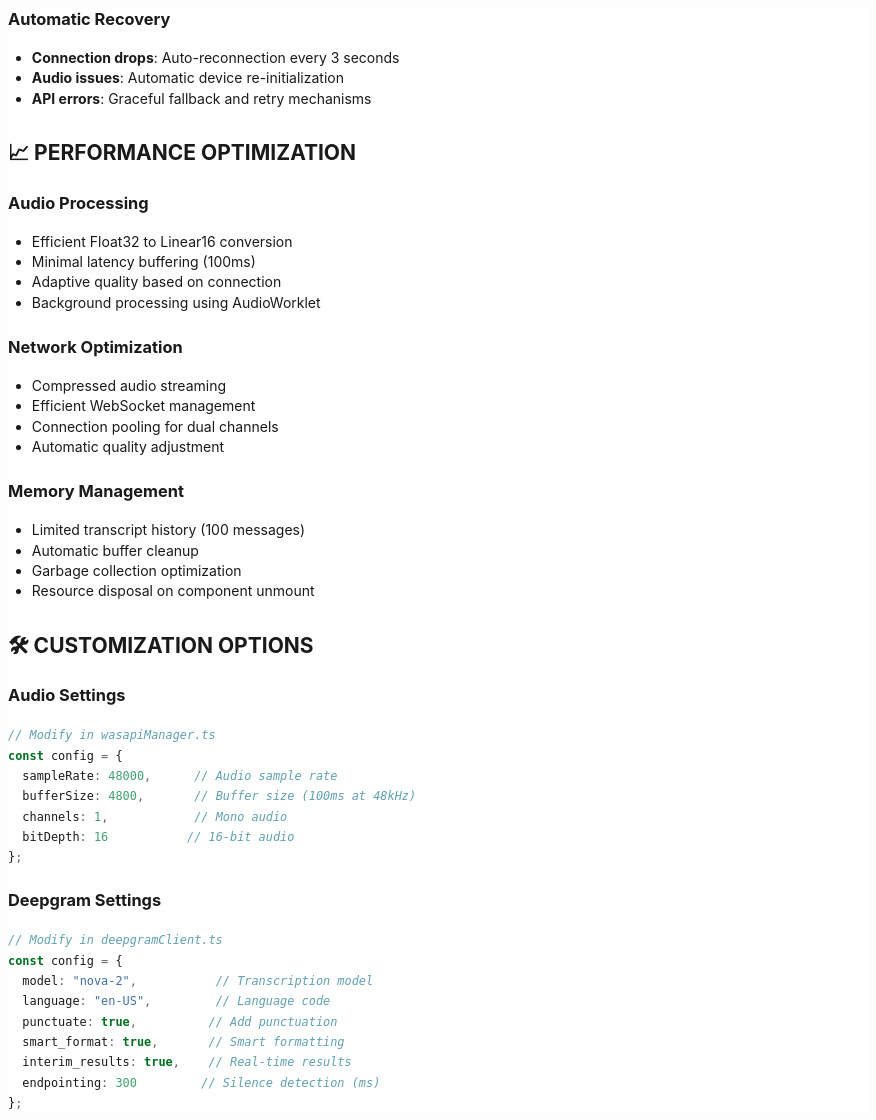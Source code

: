 ### **Automatic Recovery**
- **Connection drops**: Auto-reconnection every 3 seconds
- **Audio issues**: Automatic device re-initialization
- **API errors**: Graceful fallback and retry mechanisms

## 📈 **PERFORMANCE OPTIMIZATION**

### **Audio Processing**
- Efficient Float32 to Linear16 conversion
- Minimal latency buffering (100ms)
- Adaptive quality based on connection
- Background processing using AudioWorklet

### **Network Optimization**
- Compressed audio streaming
- Efficient WebSocket management
- Connection pooling for dual channels
- Automatic quality adjustment

### **Memory Management**
- Limited transcript history (100 messages)
- Automatic buffer cleanup
- Garbage collection optimization
- Resource disposal on component unmount

## 🛠 **CUSTOMIZATION OPTIONS**

### **Audio Settings**
```typescript
// Modify in wasapiManager.ts
const config = {
  sampleRate: 48000,      // Audio sample rate
  bufferSize: 4800,       // Buffer size (100ms at 48kHz)
  channels: 1,            // Mono audio
  bitDepth: 16           // 16-bit audio
};
```

### **Deepgram Settings**
```typescript
// Modify in deepgramClient.ts
const config = {
  model: "nova-2",           // Transcription model
  language: "en-US",         // Language code
  punctuate: true,          // Add punctuation
  smart_format: true,       // Smart formatting
  interim_results: true,    // Real-time results
  endpointing: 300         // Silence detection (ms)
};
```
